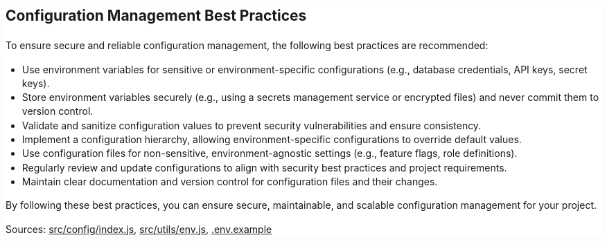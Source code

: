 ## Configuration Management Best Practices

To ensure secure and reliable configuration management, the following best practices are recommended:

- Use environment variables for sensitive or environment-specific configurations (e.g., database credentials, API keys, secret keys).
- Store environment variables securely (e.g., using a secrets management service or encrypted files) and never commit them to version control.
- Validate and sanitize configuration values to prevent security vulnerabilities and ensure consistency.
- Implement a configuration hierarchy, allowing environment-specific configurations to override default values.
- Use configuration files for non-sensitive, environment-agnostic settings (e.g., feature flags, role definitions).
- Regularly review and update configurations to align with security best practices and project requirements.
- Maintain clear documentation and version control for configuration files and their changes.

By following these best practices, you can ensure secure, maintainable, and scalable configuration management for your project.

Sources: [src/config/index.js](https://github.com/aanickode/access-control-service/blob/main/src/config/index.js), [src/utils/env.js](https://github.com/aanickode/access-control-service/blob/main/src/utils/env.js), [.env.example](https://github.com/aanickode/access-control-service/blob/main/.env.example)